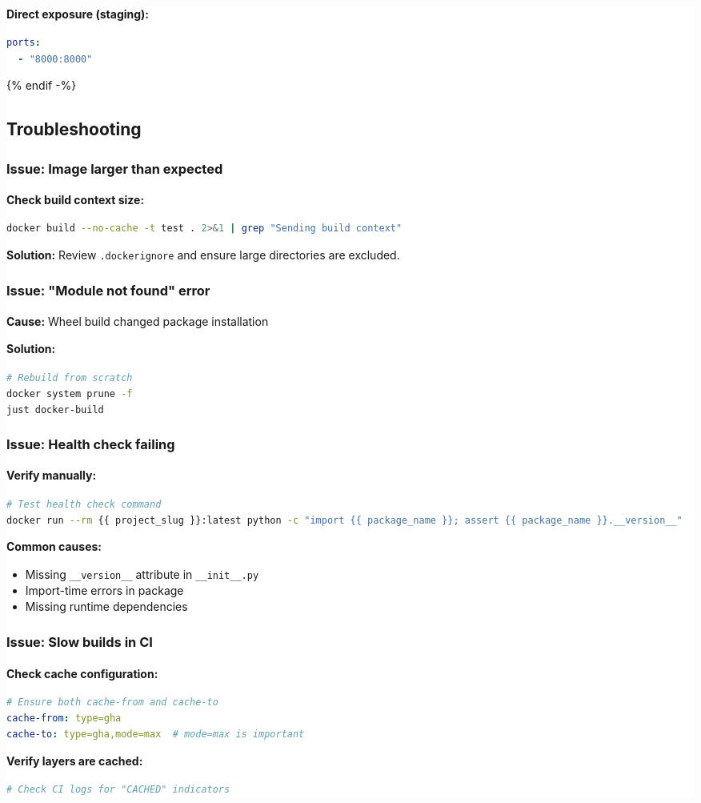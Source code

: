 **Direct exposure (staging):**
```yaml
ports:
  - "8000:8000"
```
{% endif -%}

## Troubleshooting

### Issue: Image larger than expected

**Check build context size:**
```bash
docker build --no-cache -t test . 2>&1 | grep "Sending build context"
```

**Solution:** Review `.dockerignore` and ensure large directories are excluded.

### Issue: "Module not found" error

**Cause:** Wheel build changed package installation

**Solution:**
```bash
# Rebuild from scratch
docker system prune -f
just docker-build
```

### Issue: Health check failing

**Verify manually:**
```bash
# Test health check command
docker run --rm {{ project_slug }}:latest python -c "import {{ package_name }}; assert {{ package_name }}.__version__"
```

**Common causes:**
- Missing `__version__` attribute in `__init__.py`
- Import-time errors in package
- Missing runtime dependencies

### Issue: Slow builds in CI

**Check cache configuration:**
```yaml
# Ensure both cache-from and cache-to
cache-from: type=gha
cache-to: type=gha,mode=max  # mode=max is important
```

**Verify layers are cached:**
```bash
# Check CI logs for "CACHED" indicators
```
